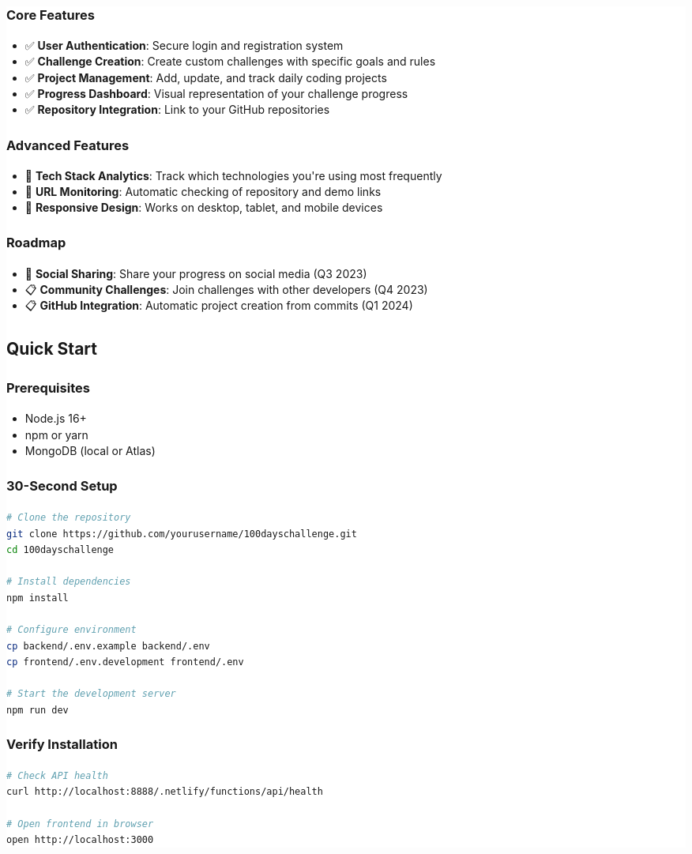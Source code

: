 ### Core Features
- ✅ **User Authentication**: Secure login and registration system
- ✅ **Challenge Creation**: Create custom challenges with specific goals and rules
- ✅ **Project Management**: Add, update, and track daily coding projects
- ✅ **Progress Dashboard**: Visual representation of your challenge progress
- ✅ **Repository Integration**: Link to your GitHub repositories

### Advanced Features
- 🚀 **Tech Stack Analytics**: Track which technologies you're using most frequently
- 🚀 **URL Monitoring**: Automatic checking of repository and demo links
- 🚀 **Responsive Design**: Works on desktop, tablet, and mobile devices

### Roadmap
- 🔄 **Social Sharing**: Share your progress on social media (Q3 2023)
- 📋 **Community Challenges**: Join challenges with other developers (Q4 2023)
- 📋 **GitHub Integration**: Automatic project creation from commits (Q1 2024)

## Quick Start

### Prerequisites
- Node.js 16+
- npm or yarn
- MongoDB (local or Atlas)

### 30-Second Setup
```bash
# Clone the repository
git clone https://github.com/yourusername/100dayschallenge.git
cd 100dayschallenge

# Install dependencies
npm install

# Configure environment
cp backend/.env.example backend/.env
cp frontend/.env.development frontend/.env

# Start the development server
npm run dev
```

### Verify Installation
```bash
# Check API health
curl http://localhost:8888/.netlify/functions/api/health

# Open frontend in browser
open http://localhost:3000
```
